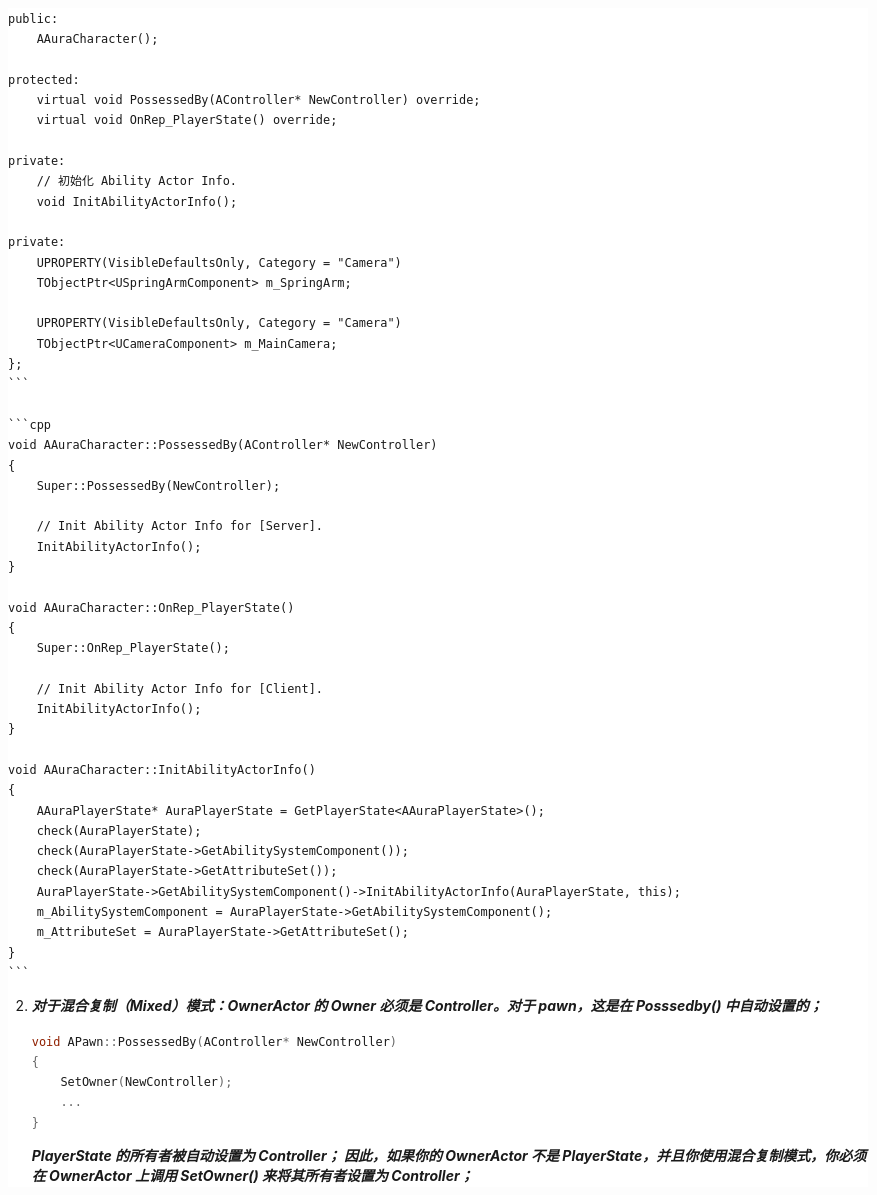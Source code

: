     public:
        AAuraCharacter();

    protected:
        virtual void PossessedBy(AController* NewController) override;
        virtual void OnRep_PlayerState() override;

    private:
        // 初始化 Ability Actor Info.
        void InitAbilityActorInfo();
        
    private:
        UPROPERTY(VisibleDefaultsOnly, Category = "Camera")
        TObjectPtr<USpringArmComponent> m_SpringArm;

        UPROPERTY(VisibleDefaultsOnly, Category = "Camera")
        TObjectPtr<UCameraComponent> m_MainCamera;
    };
    ```

    ```cpp
    void AAuraCharacter::PossessedBy(AController* NewController)
    {
        Super::PossessedBy(NewController);

        // Init Ability Actor Info for [Server].
        InitAbilityActorInfo();
    }

    void AAuraCharacter::OnRep_PlayerState()
    {
        Super::OnRep_PlayerState();

        // Init Ability Actor Info for [Client].
        InitAbilityActorInfo();
    }

    void AAuraCharacter::InitAbilityActorInfo()
    {
        AAuraPlayerState* AuraPlayerState = GetPlayerState<AAuraPlayerState>();
        check(AuraPlayerState);
        check(AuraPlayerState->GetAbilitySystemComponent());
        check(AuraPlayerState->GetAttributeSet());
        AuraPlayerState->GetAbilitySystemComponent()->InitAbilityActorInfo(AuraPlayerState, this);
        m_AbilitySystemComponent = AuraPlayerState->GetAbilitySystemComponent();
        m_AttributeSet = AuraPlayerState->GetAttributeSet();
    }
    ```

2. ***对于混合复制（Mixed）模式：OwnerActor 的 Owner 必须是 Controller。对于 pawn，这是在 Posssedby() 中自动设置的；***
    ```cpp
    void APawn::PossessedBy(AController* NewController)
    {
        SetOwner(NewController);
        ...
    }
    ```
   ***PlayerState 的所有者被自动设置为 Controller；
   因此，如果你的 OwnerActor 不是 PlayerState，并且你使用混合复制模式，你必须在 OwnerActor 上调用 SetOwner() 来将其所有者设置为 Controller；***
   